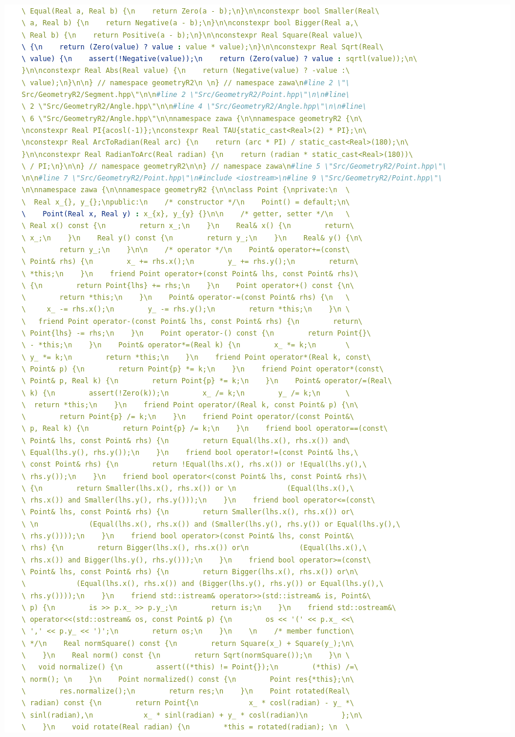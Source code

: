 ```yaml
    \ Equal(Real a, Real b) {\n    return Zero(a - b);\n}\n\nconstexpr bool Smaller(Real\
    \ a, Real b) {\n    return Negative(a - b);\n}\n\nconstexpr bool Bigger(Real a,\
    \ Real b) {\n    return Positive(a - b);\n}\n\nconstexpr Real Square(Real value)\
    \ {\n    return (Zero(value) ? value : value * value);\n}\n\nconstexpr Real Sqrt(Real\
    \ value) {\n    assert(!Negative(value));\n    return (Zero(value) ? value : sqrtl(value));\n\
    }\n\nconstexpr Real Abs(Real value) {\n    return (Negative(value) ? -value :\
    \ value);\n}\n\n} // namespace geometryR2\n \n} // namespace zawa\n#line 2 \"\
    Src/GeometryR2/Segment.hpp\"\n\n#line 2 \"Src/GeometryR2/Point.hpp\"\n\n#line\
    \ 2 \"Src/GeometryR2/Angle.hpp\"\n\n#line 4 \"Src/GeometryR2/Angle.hpp\"\n\n#line\
    \ 6 \"Src/GeometryR2/Angle.hpp\"\n\nnamespace zawa {\n\nnamespace geometryR2 {\n\
    \nconstexpr Real PI{acosl(-1)};\nconstexpr Real TAU{static_cast<Real>(2) * PI};\n\
    \nconstexpr Real ArcToRadian(Real arc) {\n    return (arc * PI) / static_cast<Real>(180);\n\
    }\n\nconstexpr Real RadianToArc(Real radian) {\n    return (radian * static_cast<Real>(180))\
    \ / PI;\n}\n\n} // namespace geometryR2\n\n} // namespace zawa\n#line 5 \"Src/GeometryR2/Point.hpp\"\
    \n\n#line 7 \"Src/GeometryR2/Point.hpp\"\n#include <iostream>\n#line 9 \"Src/GeometryR2/Point.hpp\"\
    \n\nnamespace zawa {\n\nnamespace geometryR2 {\n\nclass Point {\nprivate:\n  \
    \  Real x_{}, y_{};\npublic:\n    /* constructor */\n    Point() = default;\n\
    \    Point(Real x, Real y) : x_{x}, y_{y} {}\n\n    /* getter, setter */\n   \
    \ Real x() const {\n        return x_;\n    }\n    Real& x() {\n        return\
    \ x_;\n    }\n    Real y() const {\n        return y_;\n    }\n    Real& y() {\n\
    \        return y_;\n    }\n\n    /* operator */\n    Point& operator+=(const\
    \ Point& rhs) {\n        x_ += rhs.x();\n        y_ += rhs.y();\n        return\
    \ *this;\n    }\n    friend Point operator+(const Point& lhs, const Point& rhs)\
    \ {\n        return Point{lhs} += rhs;\n    }\n    Point operator+() const {\n\
    \        return *this;\n    }\n    Point& operator-=(const Point& rhs) {\n   \
    \     x_ -= rhs.x();\n        y_ -= rhs.y();\n        return *this;\n    }\n \
    \   friend Point operator-(const Point& lhs, const Point& rhs) {\n        return\
    \ Point{lhs} -= rhs;\n    }\n    Point operator-() const {\n        return Point{}\
    \ - *this;\n    }\n    Point& operator*=(Real k) {\n        x_ *= k;\n       \
    \ y_ *= k;\n        return *this;\n    }\n    friend Point operator*(Real k, const\
    \ Point& p) {\n        return Point{p} *= k;\n    }\n    friend Point operator*(const\
    \ Point& p, Real k) {\n        return Point{p} *= k;\n    }\n    Point& operator/=(Real\
    \ k) {\n        assert(!Zero(k));\n        x_ /= k;\n        y_ /= k;\n      \
    \  return *this;\n    }\n    friend Point operator/(Real k, const Point& p) {\n\
    \        return Point{p} /= k;\n    }\n    friend Point operator/(const Point&\
    \ p, Real k) {\n        return Point{p} /= k;\n    }\n    friend bool operator==(const\
    \ Point& lhs, const Point& rhs) {\n        return Equal(lhs.x(), rhs.x()) and\
    \ Equal(lhs.y(), rhs.y());\n    }\n    friend bool operator!=(const Point& lhs,\
    \ const Point& rhs) {\n        return !Equal(lhs.x(), rhs.x()) or !Equal(lhs.y(),\
    \ rhs.y());\n    }\n    friend bool operator<(const Point& lhs, const Point& rhs)\
    \ {\n        return Smaller(lhs.x(), rhs.x()) or \n            (Equal(lhs.x(),\
    \ rhs.x()) and Smaller(lhs.y(), rhs.y()));\n    }\n    friend bool operator<=(const\
    \ Point& lhs, const Point& rhs) {\n        return Smaller(lhs.x(), rhs.x()) or\
    \ \n            (Equal(lhs.x(), rhs.x()) and (Smaller(lhs.y(), rhs.y()) or Equal(lhs.y(),\
    \ rhs.y())));\n    }\n    friend bool operator>(const Point& lhs, const Point&\
    \ rhs) {\n        return Bigger(lhs.x(), rhs.x()) or\n            (Equal(lhs.x(),\
    \ rhs.x()) and Bigger(lhs.y(), rhs.y()));\n    }\n    friend bool operator>=(const\
    \ Point& lhs, const Point& rhs) {\n        return Bigger(lhs.x(), rhs.x()) or\n\
    \            (Equal(lhs.x(), rhs.x()) and (Bigger(lhs.y(), rhs.y()) or Equal(lhs.y(),\
    \ rhs.y())));\n    }\n    friend std::istream& operator>>(std::istream& is, Point&\
    \ p) {\n        is >> p.x_ >> p.y_;\n        return is;\n    }\n    friend std::ostream&\
    \ operator<<(std::ostream& os, const Point& p) {\n        os << '(' << p.x_ <<\
    \ ',' << p.y_ << ')';\n        return os;\n    }\n    \n    /* member function\
    \ */\n    Real normSquare() const {\n        return Square(x_) + Square(y_);\n\
    \    }\n    Real norm() const {\n        return Sqrt(normSquare());\n    }\n \
    \   void normalize() {\n        assert((*this) != Point{});\n        (*this) /=\
    \ norm(); \n    }\n    Point normalized() const {\n        Point res{*this};\n\
    \        res.normalize();\n        return res;\n    }\n    Point rotated(Real\
    \ radian) const {\n        return Point{\n            x_ * cosl(radian) - y_ *\
    \ sinl(radian),\n            x_ * sinl(radian) + y_ * cosl(radian)\n        };\n\
    \    }\n    void rotate(Real radian) {\n        *this = rotated(radian); \n  \
```